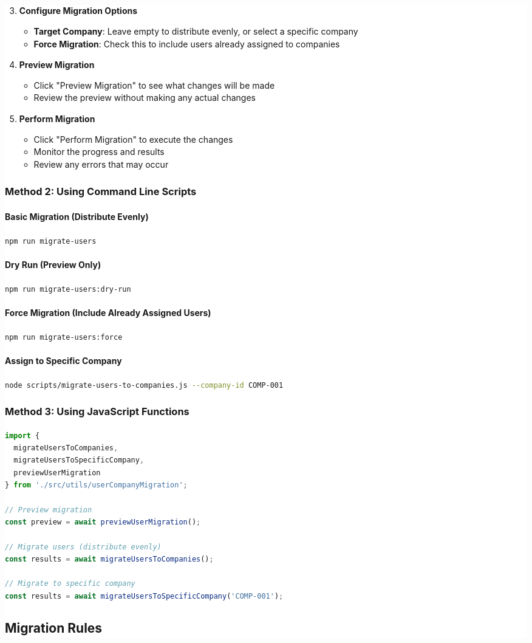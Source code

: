 3. **Configure Migration Options**
   - **Target Company**: Leave empty to distribute evenly, or select a specific company
   - **Force Migration**: Check this to include users already assigned to companies

4. **Preview Migration**
   - Click "Preview Migration" to see what changes will be made
   - Review the preview without making any actual changes

5. **Perform Migration**
   - Click "Perform Migration" to execute the changes
   - Monitor the progress and results
   - Review any errors that may occur

### Method 2: Using Command Line Scripts

#### Basic Migration (Distribute Evenly)
```bash
npm run migrate-users
```

#### Dry Run (Preview Only)
```bash
npm run migrate-users:dry-run
```

#### Force Migration (Include Already Assigned Users)
```bash
npm run migrate-users:force
```

#### Assign to Specific Company
```bash
node scripts/migrate-users-to-companies.js --company-id COMP-001
```

### Method 3: Using JavaScript Functions

```javascript
import { 
  migrateUsersToCompanies, 
  migrateUsersToSpecificCompany,
  previewUserMigration 
} from './src/utils/userCompanyMigration';

// Preview migration
const preview = await previewUserMigration();

// Migrate users (distribute evenly)
const results = await migrateUsersToCompanies();

// Migrate to specific company
const results = await migrateUsersToSpecificCompany('COMP-001');
```

## Migration Rules
